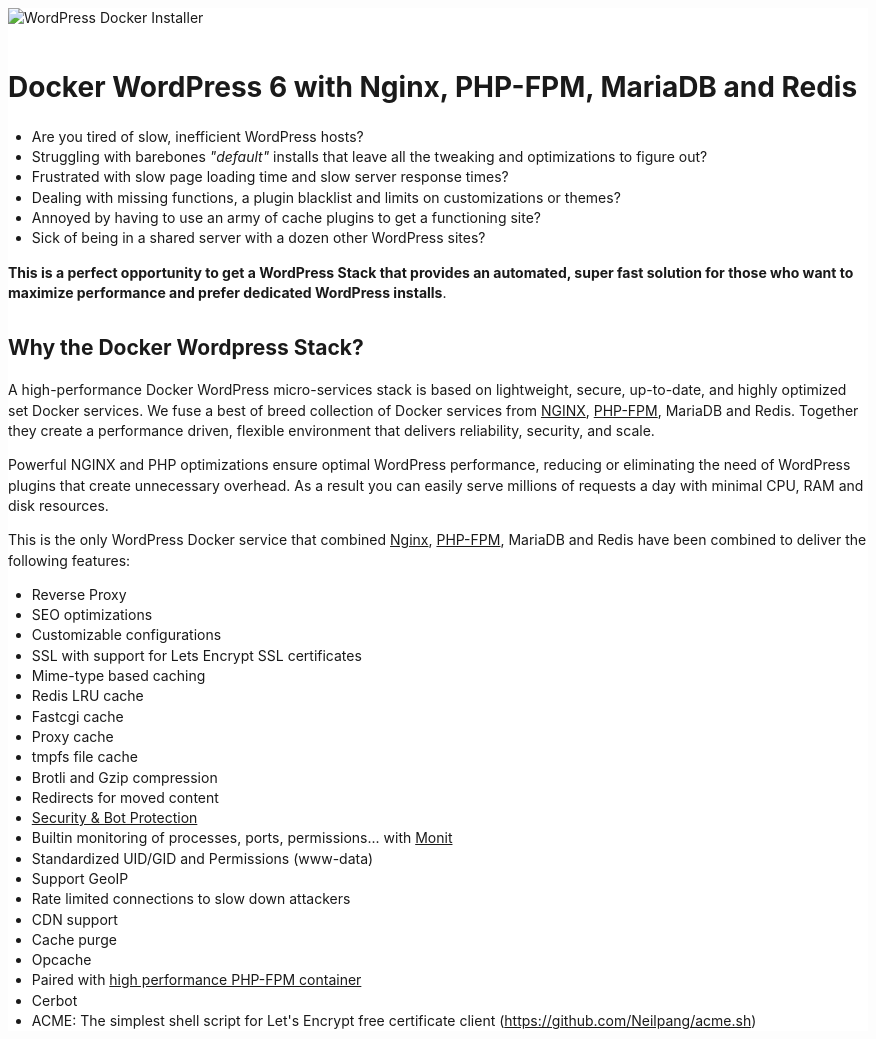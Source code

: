 <img src="https://cdn.openbridge.com/assets/images/openbridge-wordpress-small.png" alt="WordPress Docker Installer" width="175"/>

# Docker WordPress 6 with Nginx, PHP-FPM, MariaDB and Redis

* Are you tired of slow, inefficient WordPress hosts?
* Struggling with barebones *"default"* installs that leave all the tweaking and optimizations to figure out?
* Frustrated with slow page loading time and slow server response times?
* Dealing with missing functions, a plugin blacklist and limits on customizations or themes?
* Annoyed by having to use an army of cache plugins to get a functioning site?
* Sick of being in a shared server with a dozen other WordPress sites?

**This is a perfect opportunity to get a WordPress Stack that provides an automated, super fast solution for those who want to maximize performance and prefer dedicated WordPress installs**.


##  Why the Docker Wordpress Stack?
A high-performance Docker WordPress micro-services stack is based on lightweight, secure, up-to-date, and highly optimized set Docker services. We fuse a best of breed collection of Docker services from [NGINX](https://github.com/openbridge/nginx), [PHP-FPM](https://github.com/openbridge/ob_php-fpm), MariaDB and Redis. Together they create a performance driven, flexible environment that delivers reliability, security, and scale.

Powerful NGINX and PHP optimizations ensure optimal WordPress performance, reducing or eliminating the need of WordPress plugins that create unnecessary overhead. As a result you can easily serve millions of requests a day with minimal CPU, RAM and disk resources.

This is the only WordPress Docker service that combined [Nginx](https://github.com/openbridge/nginx), [PHP-FPM](https://github.com/openbridge/ob_php-fpm), MariaDB and Redis have been combined to deliver the following features:

* Reverse Proxy
* SEO optimizations
* Customizable configurations
* SSL with support for Lets Encrypt SSL certificates
* Mime-type based caching
* Redis LRU cache
* Fastcgi cache
* Proxy cache
* tmpfs file cache
* Brotli and Gzip compression
* Redirects for moved content
* [Security & Bot Protection](https://github.com/mitchellkrogza/nginx-ultimate-bad-bot-blocker)
* Builtin monitoring of processes, ports, permissions... with [Monit](https://mmonit.com/)
* Standardized UID/GID and Permissions (www-data)
* Support GeoIP
* Rate limited connections to slow down attackers
* CDN support
* Cache purge
* Opcache
* Paired with [high performance PHP-FPM container](https://github.com/openbridge/ob_php-fpm)
* Cerbot
* ACME: The simplest shell script for Let's Encrypt free certificate client (https://github.com/Neilpang/acme.sh)
